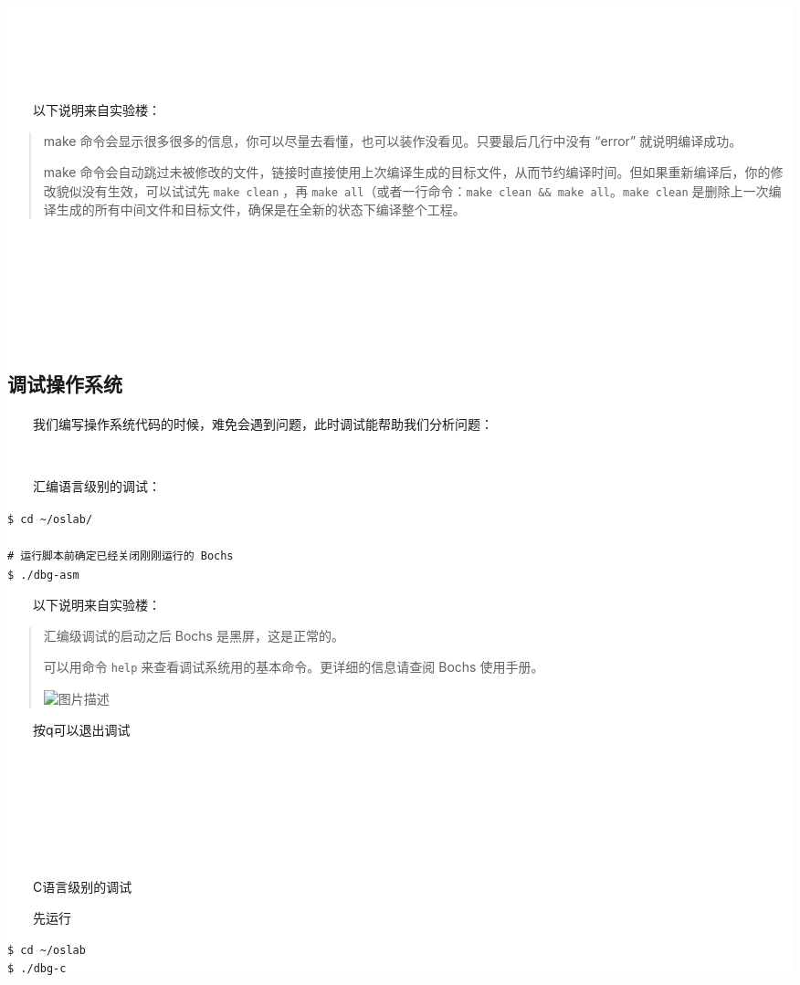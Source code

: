 　　‍

　　‍

　　‍

　　以下说明来自实验楼：

> make 命令会显示很多很多的信息，你可以尽量去看懂，也可以装作没看见。只要最后几行中没有 “error” 就说明编译成功。
>
> make 命令会自动跳过未被修改的文件，链接时直接使用上次编译生成的目标文件，从而节约编译时间。但如果重新编译后，你的修改貌似没有生效，可以试试先 `make clean` ，再 `make all`（或者一行命令：`make clean && make all`。`make clean` 是删除上一次编译生成的所有中间文件和目标文件，确保是在全新的状态下编译整个工程。

　　‍

　　‍

　　‍

　　‍

## 调试操作系统

　　我们编写操作系统代码的时候，难免会遇到问题，此时调试能帮助我们分析问题：

　　‍

　　汇编语言级别的调试：

```shell
$ cd ~/oslab/

# 运行脚本前确定已经关闭刚刚运行的 Bochs
$ ./dbg-asm
```

　　以下说明来自实验楼：

> 汇编级调试的启动之后 Bochs 是黑屏，这是正常的。
>
> 可以用命令 `help` 来查看调试系统用的基本命令。更详细的信息请查阅 Bochs 使用手册。
>
> ![图片描述](https://image.peterjxl.com/blog/uid977658-20190618-1560852351872.png)

　　按q可以退出调试

　　‍

　　‍

　　‍

　　‍

　　C语言级别的调试

　　先运行

```
$ cd ~/oslab
$ ./dbg-c
```
